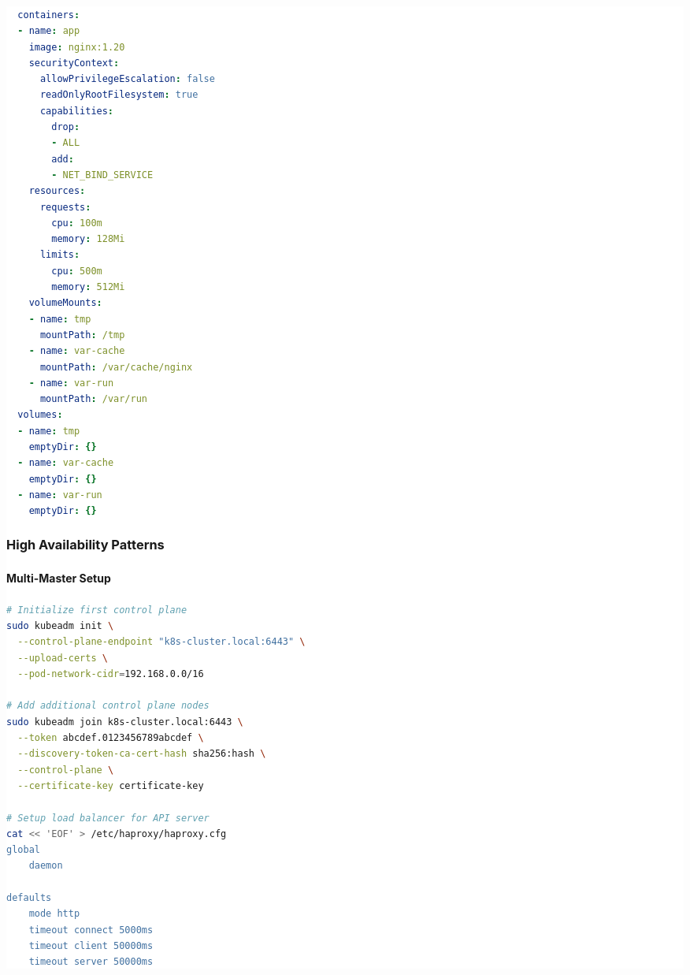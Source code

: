 ```yaml
  containers:
  - name: app
    image: nginx:1.20
    securityContext:
      allowPrivilegeEscalation: false
      readOnlyRootFilesystem: true
      capabilities:
        drop:
        - ALL
        add:
        - NET_BIND_SERVICE
    resources:
      requests:
        cpu: 100m
        memory: 128Mi
      limits:
        cpu: 500m
        memory: 512Mi
    volumeMounts:
    - name: tmp
      mountPath: /tmp
    - name: var-cache
      mountPath: /var/cache/nginx
    - name: var-run
      mountPath: /var/run
  volumes:
  - name: tmp
    emptyDir: {}
  - name: var-cache
    emptyDir: {}
  - name: var-run
    emptyDir: {}
```

### High Availability Patterns

#### Multi-Master Setup

```bash
# Initialize first control plane
sudo kubeadm init \
  --control-plane-endpoint "k8s-cluster.local:6443" \
  --upload-certs \
  --pod-network-cidr=192.168.0.0/16

# Add additional control plane nodes
sudo kubeadm join k8s-cluster.local:6443 \
  --token abcdef.0123456789abcdef \
  --discovery-token-ca-cert-hash sha256:hash \
  --control-plane \
  --certificate-key certificate-key

# Setup load balancer for API server
cat << 'EOF' > /etc/haproxy/haproxy.cfg
global
    daemon

defaults
    mode http
    timeout connect 5000ms
    timeout client 50000ms
    timeout server 50000ms

```